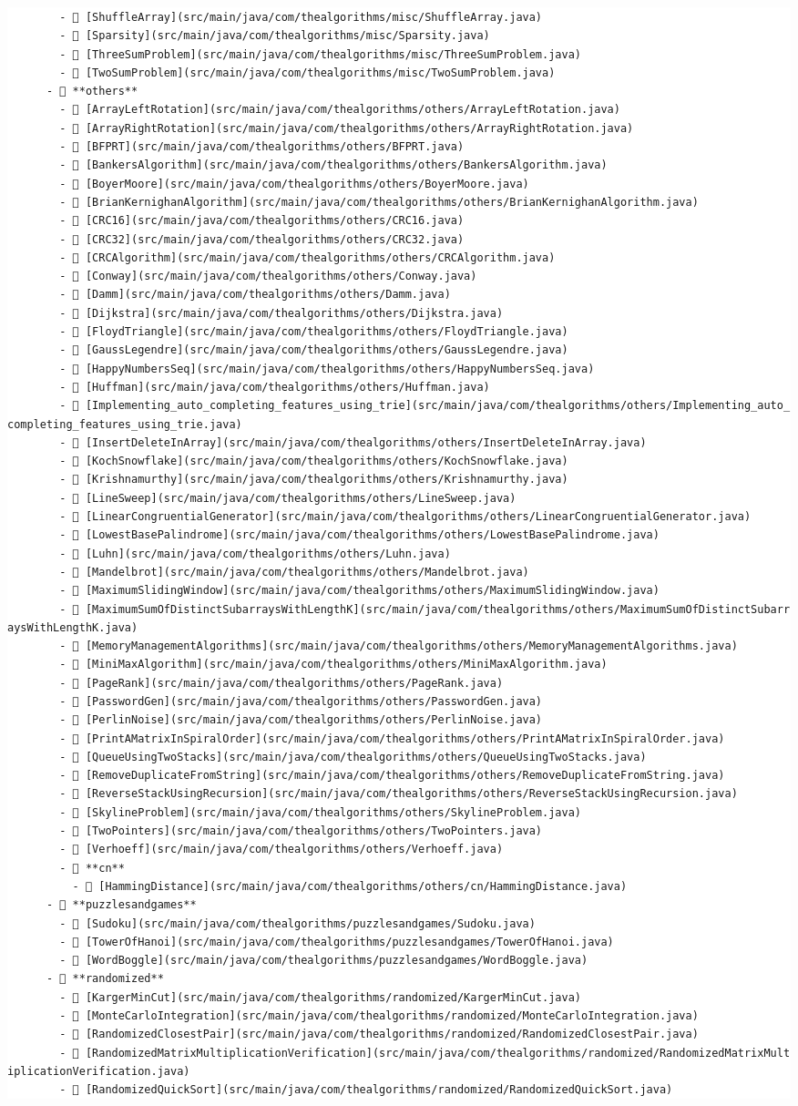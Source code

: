             - 📄 [ShuffleArray](src/main/java/com/thealgorithms/misc/ShuffleArray.java)
            - 📄 [Sparsity](src/main/java/com/thealgorithms/misc/Sparsity.java)
            - 📄 [ThreeSumProblem](src/main/java/com/thealgorithms/misc/ThreeSumProblem.java)
            - 📄 [TwoSumProblem](src/main/java/com/thealgorithms/misc/TwoSumProblem.java)
          - 📁 **others**
            - 📄 [ArrayLeftRotation](src/main/java/com/thealgorithms/others/ArrayLeftRotation.java)
            - 📄 [ArrayRightRotation](src/main/java/com/thealgorithms/others/ArrayRightRotation.java)
            - 📄 [BFPRT](src/main/java/com/thealgorithms/others/BFPRT.java)
            - 📄 [BankersAlgorithm](src/main/java/com/thealgorithms/others/BankersAlgorithm.java)
            - 📄 [BoyerMoore](src/main/java/com/thealgorithms/others/BoyerMoore.java)
            - 📄 [BrianKernighanAlgorithm](src/main/java/com/thealgorithms/others/BrianKernighanAlgorithm.java)
            - 📄 [CRC16](src/main/java/com/thealgorithms/others/CRC16.java)
            - 📄 [CRC32](src/main/java/com/thealgorithms/others/CRC32.java)
            - 📄 [CRCAlgorithm](src/main/java/com/thealgorithms/others/CRCAlgorithm.java)
            - 📄 [Conway](src/main/java/com/thealgorithms/others/Conway.java)
            - 📄 [Damm](src/main/java/com/thealgorithms/others/Damm.java)
            - 📄 [Dijkstra](src/main/java/com/thealgorithms/others/Dijkstra.java)
            - 📄 [FloydTriangle](src/main/java/com/thealgorithms/others/FloydTriangle.java)
            - 📄 [GaussLegendre](src/main/java/com/thealgorithms/others/GaussLegendre.java)
            - 📄 [HappyNumbersSeq](src/main/java/com/thealgorithms/others/HappyNumbersSeq.java)
            - 📄 [Huffman](src/main/java/com/thealgorithms/others/Huffman.java)
            - 📄 [Implementing_auto_completing_features_using_trie](src/main/java/com/thealgorithms/others/Implementing_auto_completing_features_using_trie.java)
            - 📄 [InsertDeleteInArray](src/main/java/com/thealgorithms/others/InsertDeleteInArray.java)
            - 📄 [KochSnowflake](src/main/java/com/thealgorithms/others/KochSnowflake.java)
            - 📄 [Krishnamurthy](src/main/java/com/thealgorithms/others/Krishnamurthy.java)
            - 📄 [LineSweep](src/main/java/com/thealgorithms/others/LineSweep.java)
            - 📄 [LinearCongruentialGenerator](src/main/java/com/thealgorithms/others/LinearCongruentialGenerator.java)
            - 📄 [LowestBasePalindrome](src/main/java/com/thealgorithms/others/LowestBasePalindrome.java)
            - 📄 [Luhn](src/main/java/com/thealgorithms/others/Luhn.java)
            - 📄 [Mandelbrot](src/main/java/com/thealgorithms/others/Mandelbrot.java)
            - 📄 [MaximumSlidingWindow](src/main/java/com/thealgorithms/others/MaximumSlidingWindow.java)
            - 📄 [MaximumSumOfDistinctSubarraysWithLengthK](src/main/java/com/thealgorithms/others/MaximumSumOfDistinctSubarraysWithLengthK.java)
            - 📄 [MemoryManagementAlgorithms](src/main/java/com/thealgorithms/others/MemoryManagementAlgorithms.java)
            - 📄 [MiniMaxAlgorithm](src/main/java/com/thealgorithms/others/MiniMaxAlgorithm.java)
            - 📄 [PageRank](src/main/java/com/thealgorithms/others/PageRank.java)
            - 📄 [PasswordGen](src/main/java/com/thealgorithms/others/PasswordGen.java)
            - 📄 [PerlinNoise](src/main/java/com/thealgorithms/others/PerlinNoise.java)
            - 📄 [PrintAMatrixInSpiralOrder](src/main/java/com/thealgorithms/others/PrintAMatrixInSpiralOrder.java)
            - 📄 [QueueUsingTwoStacks](src/main/java/com/thealgorithms/others/QueueUsingTwoStacks.java)
            - 📄 [RemoveDuplicateFromString](src/main/java/com/thealgorithms/others/RemoveDuplicateFromString.java)
            - 📄 [ReverseStackUsingRecursion](src/main/java/com/thealgorithms/others/ReverseStackUsingRecursion.java)
            - 📄 [SkylineProblem](src/main/java/com/thealgorithms/others/SkylineProblem.java)
            - 📄 [TwoPointers](src/main/java/com/thealgorithms/others/TwoPointers.java)
            - 📄 [Verhoeff](src/main/java/com/thealgorithms/others/Verhoeff.java)
            - 📁 **cn**
              - 📄 [HammingDistance](src/main/java/com/thealgorithms/others/cn/HammingDistance.java)
          - 📁 **puzzlesandgames**
            - 📄 [Sudoku](src/main/java/com/thealgorithms/puzzlesandgames/Sudoku.java)
            - 📄 [TowerOfHanoi](src/main/java/com/thealgorithms/puzzlesandgames/TowerOfHanoi.java)
            - 📄 [WordBoggle](src/main/java/com/thealgorithms/puzzlesandgames/WordBoggle.java)
          - 📁 **randomized**
            - 📄 [KargerMinCut](src/main/java/com/thealgorithms/randomized/KargerMinCut.java)
            - 📄 [MonteCarloIntegration](src/main/java/com/thealgorithms/randomized/MonteCarloIntegration.java)
            - 📄 [RandomizedClosestPair](src/main/java/com/thealgorithms/randomized/RandomizedClosestPair.java)
            - 📄 [RandomizedMatrixMultiplicationVerification](src/main/java/com/thealgorithms/randomized/RandomizedMatrixMultiplicationVerification.java)
            - 📄 [RandomizedQuickSort](src/main/java/com/thealgorithms/randomized/RandomizedQuickSort.java)